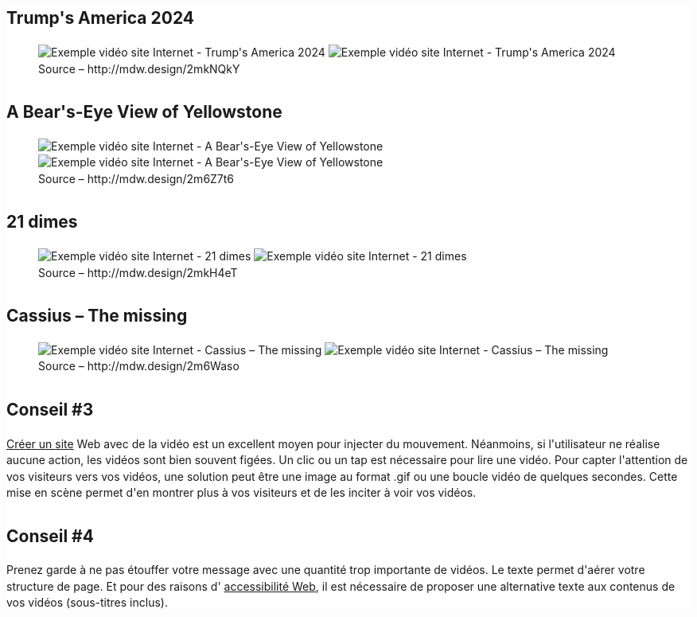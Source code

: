 ## Trump's America 2024

<figure class="figure-img mod-note-img">
  <img data-interchange="[https://s3-eu-west-1.amazonaws.com/mdw-images/small/web-design-inspiration-trump-s-america-2024.jpg, (small)],[https://s3-eu-west-1.amazonaws.com/mdw-images/medium/web-design-inspiration-trump-s-america-2024.jpg, (medium)],[https://s3-eu-west-1.amazonaws.com/mdw-images/large/web-design-inspiration-trump-s-america-2024.jpg, (large)]" class="note-container-img" alt="Exemple vidéo site Internet - Trump's America 2024" width="736" height="auto" />
  <noscript><img src="https://s3-eu-west-1.amazonaws.com/mdw-images/large/web-design-inspiration-trump-s-america-2024.jpg" alt="Exemple vidéo site Internet - Trump's America 2024" width="736" height="auto" /></noscript>
  <figcaption>Source – http://mdw.design/2mkNQkY</figcaption>
</figure>

## A Bear's-Eye View of Yellowstone

<figure class="figure-img mod-note-img">
  <img data-interchange="[https://s3-eu-west-1.amazonaws.com/mdw-images/small/a-bear-s-eye-view-of-yellowstone.jpg, (small)],[https://s3-eu-west-1.amazonaws.com/mdw-images/medium/a-bear-s-eye-view-of-yellowstone.jpg, (medium)],[https://s3-eu-west-1.amazonaws.com/mdw-images/large/a-bear-s-eye-view-of-yellowstone.jpg, (large)]" class="note-container-img" alt="Exemple vidéo site Internet - A Bear's-Eye View of Yellowstone" width="736" height="auto" />
  <noscript><img src="https://s3-eu-west-1.amazonaws.com/mdw-images/large/a-bear-s-eye-view-of-yellowstone.jpg" alt="Exemple vidéo site Internet - A Bear's-Eye View of Yellowstone" width="736" height="auto" /></noscript>
  <figcaption>Source – http://mdw.design/2m6Z7t6</figcaption>
</figure>

## 21 dimes

<figure class="figure-img mod-note-img">
  <img data-interchange="[https://s3-eu-west-1.amazonaws.com/mdw-images/small/web-design-inspiration-21-dimes.jpg, (small)],[https://s3-eu-west-1.amazonaws.com/mdw-images/medium/web-design-inspiration-21-dimes.jpg, (medium)],[https://s3-eu-west-1.amazonaws.com/mdw-images/large/web-design-inspiration-21-dimes.jpg, (large)]" class="note-container-img" alt="Exemple vidéo site Internet - 21 dimes" width="736" height="auto" />
  <noscript><img src="https://s3-eu-west-1.amazonaws.com/mdw-images/large/web-design-inspiration-21-dimes.jpg" alt="Exemple vidéo site Internet - 21 dimes" width="736" height="auto" /></noscript>
  <figcaption>Source – http://mdw.design/2mkH4eT</figcaption>
</figure>

## Cassius – The missing

<figure class="figure-img mod-note-img">
  <img data-interchange="[https://s3-eu-west-1.amazonaws.com/mdw-images/small/web-design-inspiration-cassius---the-missing.jpg, (small)],[https://s3-eu-west-1.amazonaws.com/mdw-images/medium/web-design-inspiration-cassius---the-missing.jpg, (medium)],[https://s3-eu-west-1.amazonaws.com/mdw-images/large/web-design-inspiration-cassius---the-missing.jpg, (large)]" class="note-container-img" alt="Exemple vidéo site Internet - Cassius – The missing" width="736" height="auto" />
  <noscript><img src="https://s3-eu-west-1.amazonaws.com/mdw-images/large/web-design-inspiration-cassius---the-missing.jpg" alt="Exemple vidéo site Internet - Cassius – The missing" width="736" height="auto" /></noscript>
  <figcaption>Source – http://mdw.design/2m6Waso</figcaption>
</figure>

## Conseil #3

 [Créer un site](http://mdw.design/2lKPC2d) Web avec de la vidéo est un excellent moyen pour injecter du mouvement. Néanmoins, si l'utilisateur ne réalise aucune action, les vidéos sont bien souvent figées. Un clic ou un tap est nécessaire pour lire une vidéo. Pour capter l'attention de vos visiteurs vers vos vidéos, une solution peut être une image au format .gif ou une boucle vidéo de quelques secondes. Cette mise en scène permet d'en montrer plus à vos visiteurs et de les inciter à voir vos vidéos.

## Conseil #4

Prenez garde à ne pas étouffer votre message avec une quantité trop importante de vidéos. Le texte permet d'aérer votre structure de page. Et pour des raisons d' [accessibilité Web](http://www.magazineduwebdesign.com/accessibilite-web-ckecklist/), il est nécessaire de proposer une alternative texte aux contenus de vos vidéos (sous-titres inclus).
